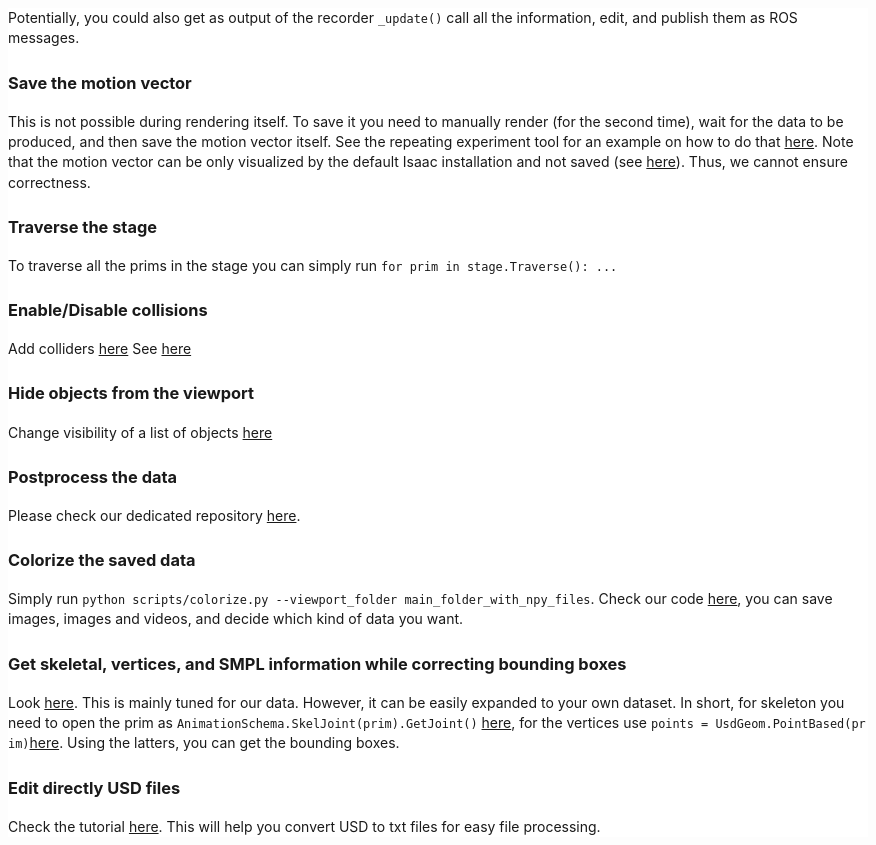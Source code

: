 Potentially, you could also get as output of the recorder `_update()` call all the information, edit, and publish them as ROS messages.

### Save the motion vector
This is not possible during rendering itself. To save it you need to manually render (for the second time), wait for the data to be produced, and then save the motion vector itself. See the repeating experiment tool for an example on how to do that [here](https://github.com/eliabntt/GRADE-RR/blob/7d9cb9a3d75d57628adacb9b9f969909d7663f3d/simulator/replay_experiment.py#L391-L392). Note that the motion vector can be only visualized by the default Isaac installation and not saved (see [here](https://docs.omniverse.nvidia.com/py/isaacsim/source/extensions/omni.isaac.sensor/docs/index.html#module-omni.isaac.sensor.scripts.camera)). Thus, we cannot ensure correctness.

### Traverse the stage
To traverse all the prims in the stage you can simply run `for prim in stage.Traverse(): ...`

### Enable/Disable collisions

Add colliders [here](https://github.com/eliabntt/GRADE-RR/blob/7d9cb9a3d75d57628adacb9b9f969909d7663f3d/simulator/utils/misc_utils.py#L125) See [here](https://github.com/eliabntt/GRADE-RR/blob/7d9cb9a3d75d57628adacb9b9f969909d7663f3d/simulator/utils/misc_utils.py#L106)

### Hide objects from the viewport
Change visibility of a list of objects [here](https://github.com/eliabntt/GRADE-RR/blob/7d9cb9a3d75d57628adacb9b9f969909d7663f3d/simulator/utils/misc_utils.py#L513)

### Postprocess the data

Please check our dedicated repository [here](https://github.com/robot-perception-group/GRADE_tools).

### Colorize the saved data

Simply run `python scripts/colorize.py --viewport_folder main_folder_with_npy_files`.
Check our code [here](https://github.com/eliabntt/GRADE-RR/blob/main/scripts/colorize.py), you can save images, images and videos, and decide which kind of data you want.

### Get skeletal, vertices, and SMPL information while correcting bounding boxes

Look [here](https://github.com/eliabntt/GRADE-RR/blob/main/simulator/smpl_and_bbox.py). This is mainly tuned for our data. However, it can be easily expanded to your own dataset. In short, for skeleton you need to open the prim as `AnimationSchema.SkelJoint(prim).GetJoint()` [here](https://github.com/eliabntt/GRADE-RR/blob/7d9cb9a3d75d57628adacb9b9f969909d7663f3d/simulator/smpl_and_bbox.py#L192), for the vertices use `points = UsdGeom.PointBased(prim)`[here](https://github.com/eliabntt/GRADE-RR/blob/7d9cb9a3d75d57628adacb9b9f969909d7663f3d/simulator/smpl_and_bbox.py#L206). Using the latters, you can get the bounding boxes.

### Edit directly USD files

Check the tutorial [here](https://github.com/eliabntt/GRADE-RR/blob/37ee985abccc6239bec7f22241c49da0acc5402c/EDIT_USDS.md). This will help you convert USD to txt files for easy file processing.
